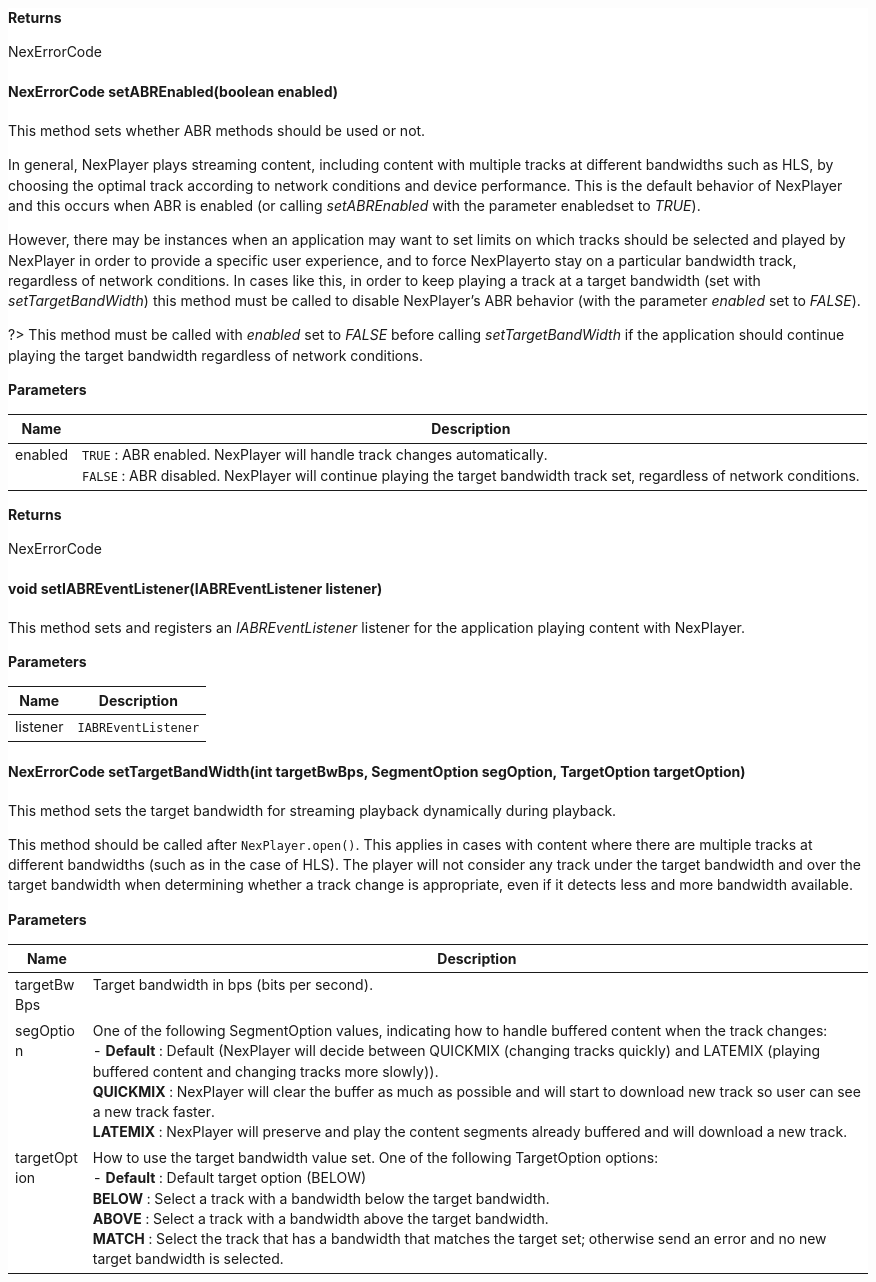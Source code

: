 **Returns**

NexErrorCode

#### NexErrorCode setABREnabled(boolean enabled)

This method sets whether ABR methods should be used or not.

In general, NexPlayer plays streaming content, including content with multiple tracks at different bandwidths such as HLS, by choosing the optimal track according to network conditions and device performance. This is the default behavior of NexPlayer and this occurs when ABR is enabled (or calling *setABREnabled* with the parameter enabledset to *TRUE*).

However, there may be instances when an application may want to set limits on which tracks should be selected and played by NexPlayer in order to provide a specific user experience, and to force NexPlayerto stay on a particular bandwidth track, regardless of network conditions. In cases like this, in order to keep playing a track at a target bandwidth (set with *setTargetBandWidth*) this method must be called to disable NexPlayer’s ABR behavior (with the parameter *enabled* set to *FALSE*).

?> This method must be called with *enabled* set to *FALSE* before calling *setTargetBandWidth* if the application should continue playing the target bandwidth regardless of network conditions.
 
**Parameters**

| Name    | Description                                                                                                                                                                                                      |
|---------|--------------------------|
| enabled | `TRUE` : ABR enabled. NexPlayer will handle track changes automatically. <br/>`FALSE` : ABR disabled. NexPlayer will continue playing the target bandwidth track set, regardless of network conditions. |

**Returns**

NexErrorCode

#### void setIABREventListener(IABREventListener listener)

This method sets and registers an *IABREventListener* listener for the application playing content with NexPlayer.

**Parameters**

 
| Name     | Description           |
|----------|-----------------------|
| listener | `IABREventListener` |


#### NexErrorCode setTargetBandWidth(int targetBwBps, SegmentOption segOption, TargetOption targetOption)

This method sets the target bandwidth for streaming playback dynamically during playback.

This method should be called after `NexPlayer.open()`. This applies in cases with content where there are multiple tracks at different bandwidths (such as in the case of HLS). The player will not consider any track under the target bandwidth and over the target bandwidth when determining whether a track change is appropriate, even if it detects less and more bandwidth available.

**Parameters**

| Name         | Description                                                                                                                                                                                                                                                                                                                                                                                                                                                                                                                                                                |
|--------------|----------------|
| targetBwBps  | Target bandwidth in bps (bits per second).                                                                                                                                                                                                                                                                                                                                                                                                                                                                                                                                 
| segOption    | One of the following SegmentOption values, indicating how to handle buffered content when the track changes: <br/> - **Default** : Default (NexPlayer will decide between QUICKMIX (changing tracks     quickly) and LATEMIX (playing buffered content and changing tracks more slowly)). <br/> **QUICKMIX** : NexPlayer will clear the buffer as much as possible and will start to download new track so user can see a new track faster. <br/> **LATEMIX** : NexPlayer will preserve and play the content segments already buffered and will download a new track. |
| targetOption | How to use the target bandwidth value set. One of the following TargetOption options: <br/> - **Default** : Default target option (BELOW)<br/> **BELOW** : Select a track with a bandwidth below the target bandwidth. <br/> **ABOVE** : Select a track with a bandwidth above the target bandwidth. <br/> **MATCH** : Select the track that has a bandwidth that matches the target set; otherwise send an error and no new target bandwidth is selected.                                                                                                                          |
